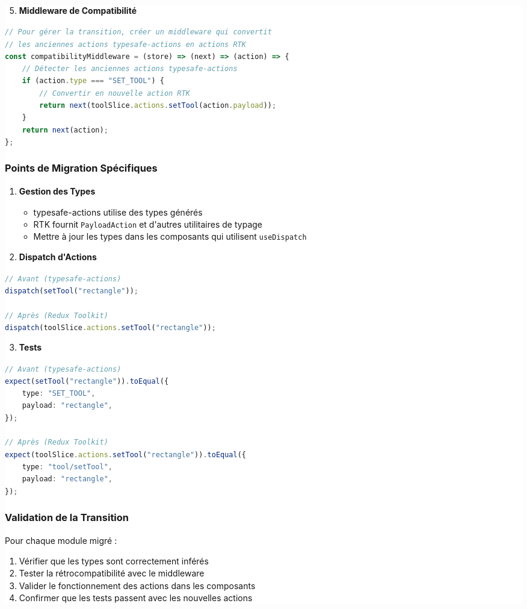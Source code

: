 5. **Middleware de Compatibilité**

```typescript
// Pour gérer la transition, créer un middleware qui convertit
// les anciennes actions typesafe-actions en actions RTK
const compatibilityMiddleware = (store) => (next) => (action) => {
	// Détecter les anciennes actions typesafe-actions
	if (action.type === "SET_TOOL") {
		// Convertir en nouvelle action RTK
		return next(toolSlice.actions.setTool(action.payload));
	}
	return next(action);
};
```

### Points de Migration Spécifiques

1. **Gestion des Types**

    - typesafe-actions utilise des types générés
    - RTK fournit `PayloadAction` et d'autres utilitaires de typage
    - Mettre à jour les types dans les composants qui utilisent `useDispatch`

2. **Dispatch d'Actions**

```typescript
// Avant (typesafe-actions)
dispatch(setTool("rectangle"));

// Après (Redux Toolkit)
dispatch(toolSlice.actions.setTool("rectangle"));
```

3. **Tests**

```typescript
// Avant (typesafe-actions)
expect(setTool("rectangle")).toEqual({
	type: "SET_TOOL",
	payload: "rectangle",
});

// Après (Redux Toolkit)
expect(toolSlice.actions.setTool("rectangle")).toEqual({
	type: "tool/setTool",
	payload: "rectangle",
});
```

### Validation de la Transition

Pour chaque module migré :

1. Vérifier que les types sont correctement inférés
2. Tester la rétrocompatibilité avec le middleware
3. Valider le fonctionnement des actions dans les composants
4. Confirmer que les tests passent avec les nouvelles actions
